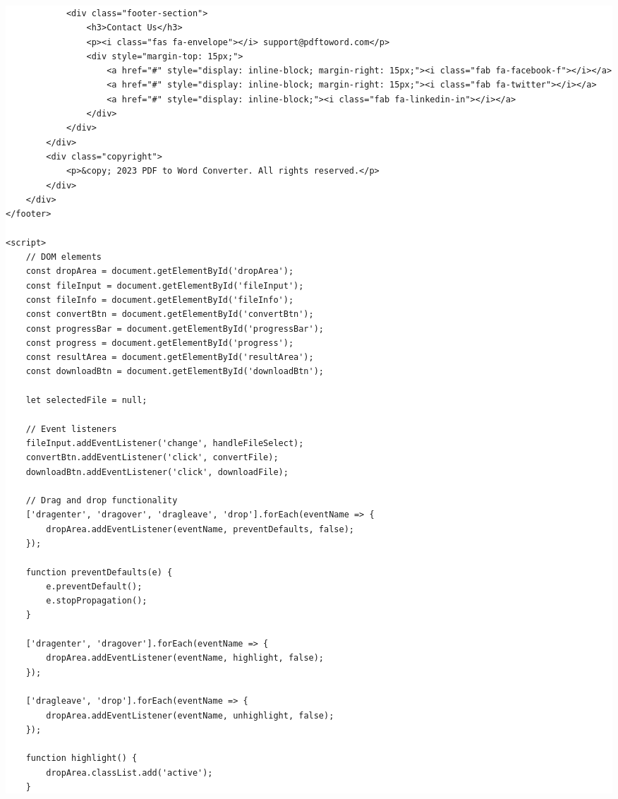                 <div class="footer-section">
                    <h3>Contact Us</h3>
                    <p><i class="fas fa-envelope"></i> support@pdftoword.com</p>
                    <div style="margin-top: 15px;">
                        <a href="#" style="display: inline-block; margin-right: 15px;"><i class="fab fa-facebook-f"></i></a>
                        <a href="#" style="display: inline-block; margin-right: 15px;"><i class="fab fa-twitter"></i></a>
                        <a href="#" style="display: inline-block;"><i class="fab fa-linkedin-in"></i></a>
                    </div>
                </div>
            </div>
            <div class="copyright">
                <p>&copy; 2023 PDF to Word Converter. All rights reserved.</p>
            </div>
        </div>
    </footer>

    <script>
        // DOM elements
        const dropArea = document.getElementById('dropArea');
        const fileInput = document.getElementById('fileInput');
        const fileInfo = document.getElementById('fileInfo');
        const convertBtn = document.getElementById('convertBtn');
        const progressBar = document.getElementById('progressBar');
        const progress = document.getElementById('progress');
        const resultArea = document.getElementById('resultArea');
        const downloadBtn = document.getElementById('downloadBtn');
        
        let selectedFile = null;
        
        // Event listeners
        fileInput.addEventListener('change', handleFileSelect);
        convertBtn.addEventListener('click', convertFile);
        downloadBtn.addEventListener('click', downloadFile);
        
        // Drag and drop functionality
        ['dragenter', 'dragover', 'dragleave', 'drop'].forEach(eventName => {
            dropArea.addEventListener(eventName, preventDefaults, false);
        });
        
        function preventDefaults(e) {
            e.preventDefault();
            e.stopPropagation();
        }
        
        ['dragenter', 'dragover'].forEach(eventName => {
            dropArea.addEventListener(eventName, highlight, false);
        });
        
        ['dragleave', 'drop'].forEach(eventName => {
            dropArea.addEventListener(eventName, unhighlight, false);
        });
        
        function highlight() {
            dropArea.classList.add('active');
        }
        
